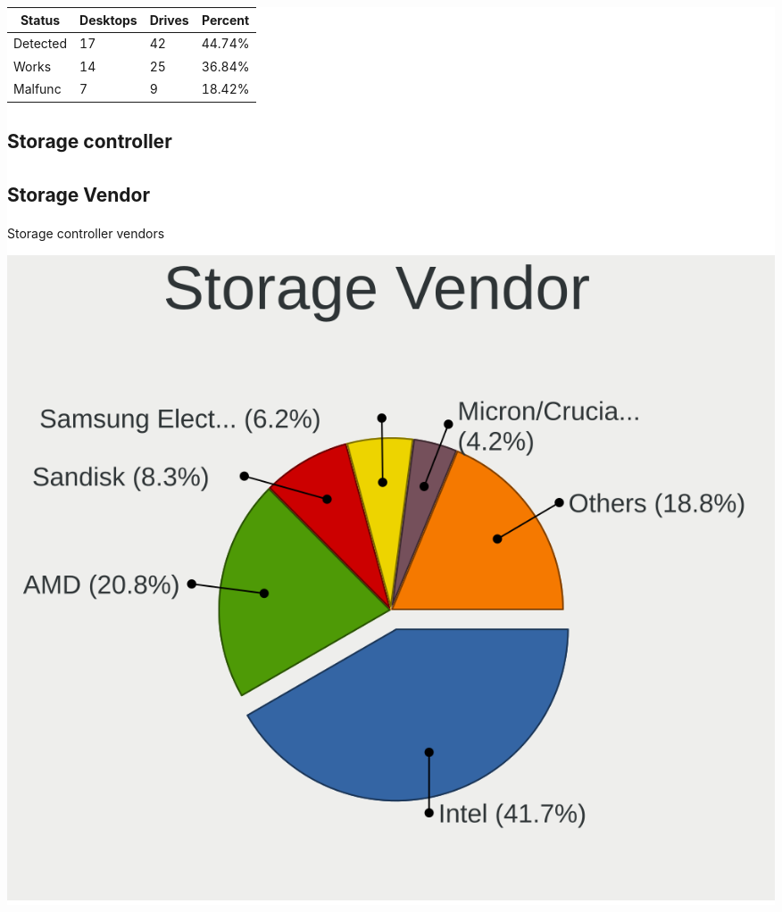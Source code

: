 
| Status   | Desktops | Drives | Percent |
|----------|----------|--------|---------|
| Detected | 17       | 42     | 44.74%  |
| Works    | 14       | 25     | 36.84%  |
| Malfunc  | 7        | 9      | 18.42%  |

Storage controller
------------------

Storage Vendor
--------------

Storage controller vendors

![Storage Vendor](./images/pie_chart/storage_vendor.svg)
